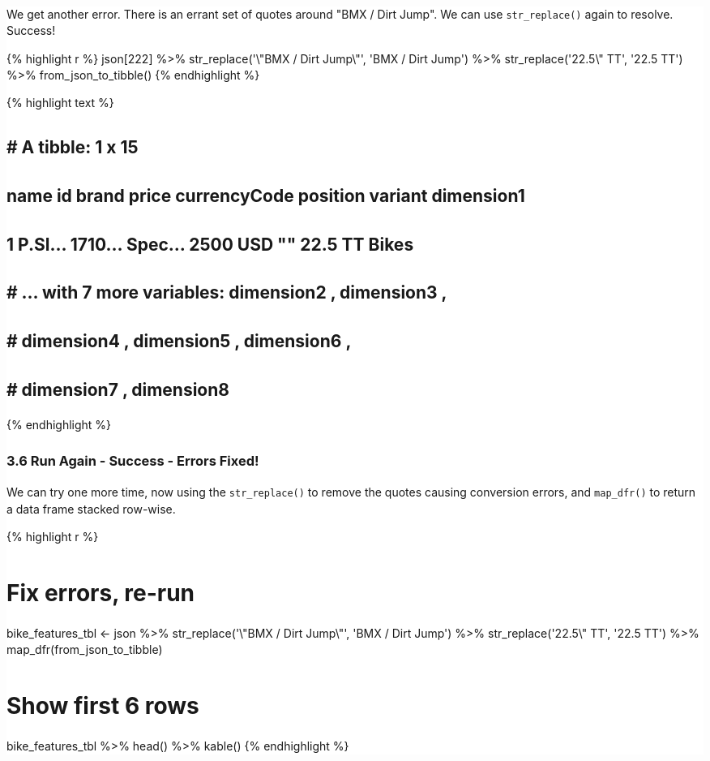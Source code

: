 We get another error. There is an errant set of quotes around "BMX / Dirt Jump". We can use `str_replace()` again to resolve. Success!


{% highlight r %}
json[222] %>%
    str_replace('\\"BMX / Dirt Jump\\"', 'BMX / Dirt Jump') %>%
    str_replace('22.5\\" TT', '22.5 TT') %>%
    from_json_to_tibble()
{% endhighlight %}



{% highlight text %}
## # A tibble: 1 x 15
##   name  id    brand price currencyCode position variant dimension1
##   <chr> <chr> <chr> <int> <chr>        <chr>    <chr>   <chr>     
## 1 P.Sl… 1710… Spec…  2500 USD          ""       22.5 TT Bikes     
## # … with 7 more variables: dimension2 <chr>, dimension3 <chr>,
## #   dimension4 <chr>, dimension5 <chr>, dimension6 <chr>,
## #   dimension7 <chr>, dimension8 <chr>
{% endhighlight %}

### 3.6 Run Again - Success - Errors Fixed!

We can try one more time, now using the `str_replace()` to remove the quotes causing conversion errors, and `map_dfr()` to return a data frame stacked row-wise. 


{% highlight r %}
# Fix errors, re-run
bike_features_tbl <- json %>%
    str_replace('\\"BMX / Dirt Jump\\"', 'BMX / Dirt Jump') %>%
    str_replace('22.5\\" TT', '22.5 TT') %>%
    map_dfr(from_json_to_tibble) 

# Show first 6 rows
bike_features_tbl %>%
    head() %>%
    kable()
{% endhighlight %}
